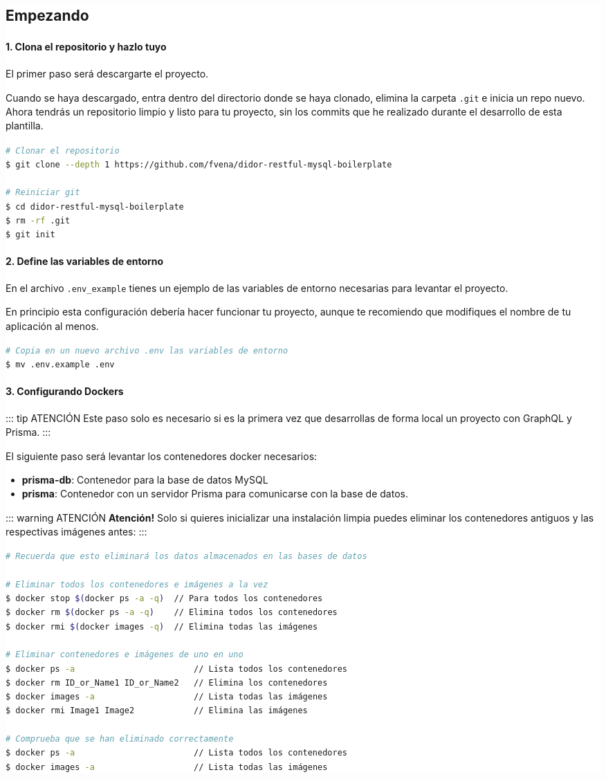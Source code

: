 ## Empezando

#### 1. Clona el repositorio y hazlo tuyo

El primer paso será descargarte el proyecto.

Cuando se haya descargado, entra dentro del directorio donde se haya clonado,
elimina la carpeta `.git` e inicia un repo nuevo. Ahora tendrás un repositorio
limpio y listo para tu proyecto, sin los commits que he realizado durante el
desarrollo de esta plantilla.

```bash
# Clonar el repositorio
$ git clone --depth 1 https://github.com/fvena/didor-restful-mysql-boilerplate

# Reiniciar git
$ cd didor-restful-mysql-boilerplate
$ rm -rf .git
$ git init
```

#### 2. Define las variables de entorno
En el archivo `.env_example` tienes un ejemplo de las variables de entorno necesarias
para levantar el proyecto.

En principio esta configuración debería hacer funcionar tu proyecto, aunque te
recomiendo que modifiques el nombre de tu aplicación al menos.

```bash
# Copia en un nuevo archivo .env las variables de entorno
$ mv .env.example .env
```

#### 3. Configurando Dockers

::: tip ATENCIÓN
Este paso solo es necesario si es la primera vez que desarrollas de forma local
un proyecto con GraphQL y Prisma.
:::

El siguiente paso será levantar los contenedores docker necesarios:

* __prisma-db__: Contenedor para la base de datos MySQL
* __prisma__: Contenedor con un servidor Prisma para comunicarse
con la base de datos.

::: warning ATENCIÓN
__Atención!__ Solo si quieres inicializar una instalación limpia puedes eliminar
los contenedores antiguos y las respectivas imágenes antes:
:::

```bash
# Recuerda que esto eliminará los datos almacenados en las bases de datos

# Eliminar todos los contenedores e imágenes a la vez
$ docker stop $(docker ps -a -q)  // Para todos los contenedores
$ docker rm $(docker ps -a -q)    // Elimina todos los contenedores
$ docker rmi $(docker images -q)  // Elimina todas las imágenes

# Eliminar contenedores e imágenes de uno en uno
$ docker ps -a                        // Lista todos los contenedores
$ docker rm ID_or_Name1 ID_or_Name2   // Elimina los contenedores
$ docker images -a                    // Lista todas las imágenes
$ docker rmi Image1 Image2            // Elimina las imágenes

# Comprueba que se han eliminado correctamente
$ docker ps -a                        // Lista todos los contenedores
$ docker images -a                    // Lista todas las imágenes
```